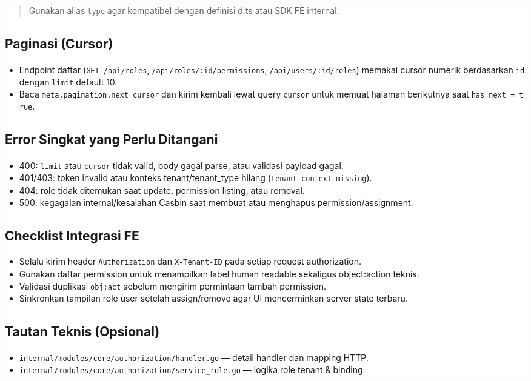 > Gunakan alias `type` agar kompatibel dengan definisi d.ts atau SDK FE internal.

## Paginasi (Cursor)

- Endpoint daftar (`GET /api/roles`, `/api/roles/:id/permissions`, `/api/users/:id/roles`) memakai cursor numerik berdasarkan `id` dengan `limit` default 10.
- Baca `meta.pagination.next_cursor` dan kirim kembali lewat query `cursor` untuk memuat halaman berikutnya saat `has_next = true`.

## Error Singkat yang Perlu Ditangani

- 400: `limit` atau `cursor` tidak valid, body gagal parse, atau validasi payload gagal.
- 401/403: token invalid atau konteks tenant/tenant_type hilang (`tenant context missing`).
- 404: role tidak ditemukan saat update, permission listing, atau removal.
- 500: kegagalan internal/kesalahan Casbin saat membuat atau menghapus permission/assignment.

## Checklist Integrasi FE

- Selalu kirim header `Authorization` dan `X-Tenant-ID` pada setiap request authorization.
- Gunakan daftar permission untuk menampilkan label human readable sekaligus object:action teknis.
- Validasi duplikasi `obj:act` sebelum mengirim permintaan tambah permission.
- Sinkronkan tampilan role user setelah assign/remove agar UI mencerminkan server state terbaru.

## Tautan Teknis (Opsional)

- `internal/modules/core/authorization/handler.go` — detail handler dan mapping HTTP.
- `internal/modules/core/authorization/service_role.go` — logika role tenant & binding.
